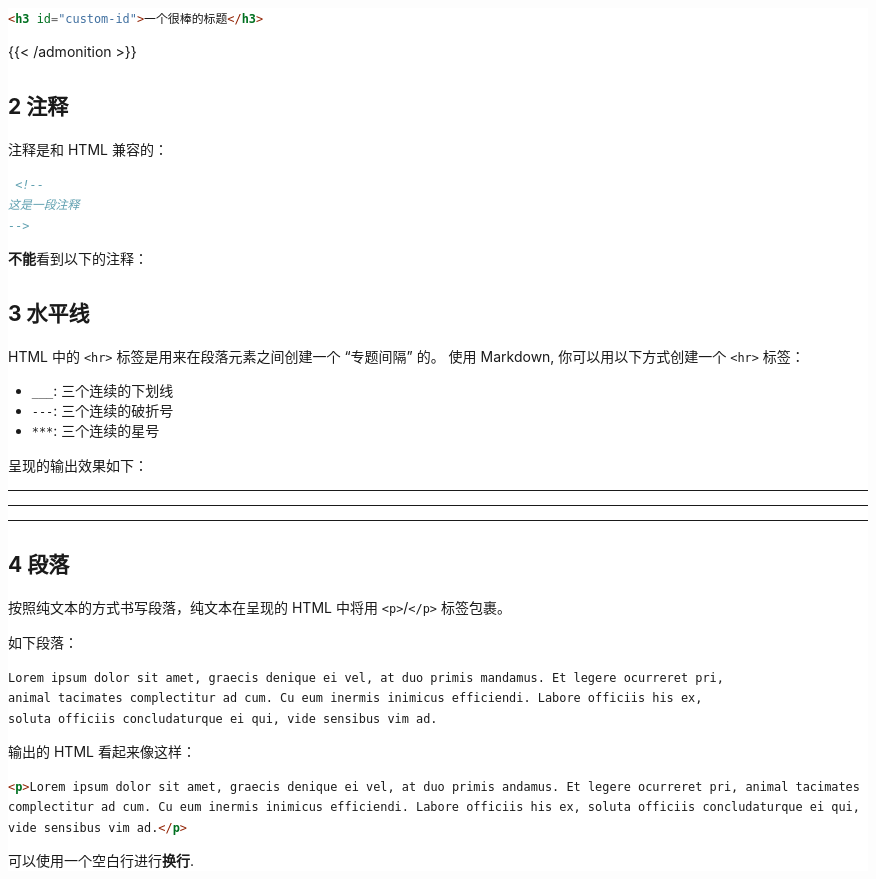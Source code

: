 ~~~HTML
<h3 id="custom-id">一个很棒的标题</h3>
~~~

{{< /admonition >}}

## 2 注释

注释是和 HTML 兼容的：

~~~html
 <!--
这是一段注释 
--> 
~~~

**不能**看到以下的注释： 

 

## 3 水平线

HTML 中的 `<hr>` 标签是用来在段落元素之间创建一个 “专题间隔” 的。 使用 Markdown, 你可以用以下方式创建一个 `<hr>` 标签：

- `___`: 三个连续的下划线
- `---`: 三个连续的破折号
- `***`: 三个连续的星号

呈现的输出效果如下：

------

------

------

## 4 段落

按照纯文本的方式书写段落，纯文本在呈现的 HTML 中将用 `<p>`/`</p>` 标签包裹。

如下段落：

```markdown
Lorem ipsum dolor sit amet, graecis denique ei vel, at duo primis mandamus. Et legere ocurreret pri, 
animal tacimates complectitur ad cum. Cu eum inermis inimicus efficiendi. Labore officiis his ex, 
soluta officiis concludaturque ei qui, vide sensibus vim ad. 
```

输出的 HTML 看起来像这样：

~~~html
<p>Lorem ipsum dolor sit amet, graecis denique ei vel, at duo primis andamus. Et legere ocurreret pri, animal tacimates complectitur ad cum. Cu eum inermis inimicus efficiendi. Labore officiis his ex, soluta officiis concludaturque ei qui, vide sensibus vim ad.</p>
~~~

可以使用一个空白行进行**换行**.
